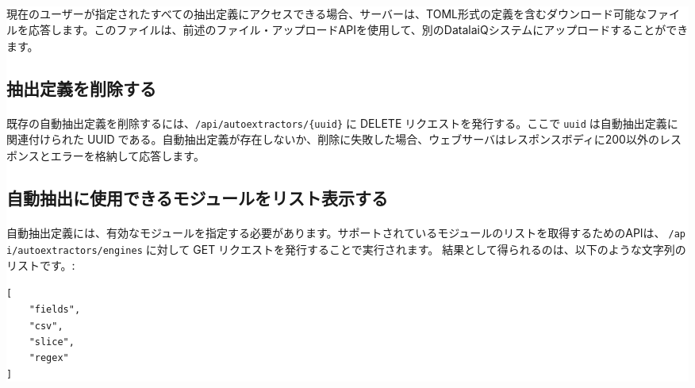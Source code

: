 現在のユーザーが指定されたすべての抽出定義にアクセスできる場合、サーバーは、TOML形式の定義を含むダウンロード可能なファイルを応答します。このファイルは、前述のファイル・アップロードAPIを使用して、別のDatalaiQシステムにアップロードすることができます。

## 抽出定義を削除する

既存の自動抽出定義を削除するには、`/api/autoextractors/{uuid}` に DELETE リクエストを発行する。ここで `uuid` は自動抽出定義に関連付けられた UUID である。自動抽出定義が存在しないか、削除に失敗した場合、ウェブサーバはレスポンスボディに200以外のレスポンスとエラーを格納して応答します。

## 自動抽出に使用できるモジュールをリスト表示する

自動抽出定義には、有効なモジュールを指定する必要があります。サポートされているモジュールのリストを取得するためのAPIは、 `/api/autoextractors/engines` に対して GET リクエストを発行することで実行されます。 結果として得られるのは、以下のような文字列のリストです。:

```
[
	"fields",
	"csv",
	"slice",
	"regex"
]
```
